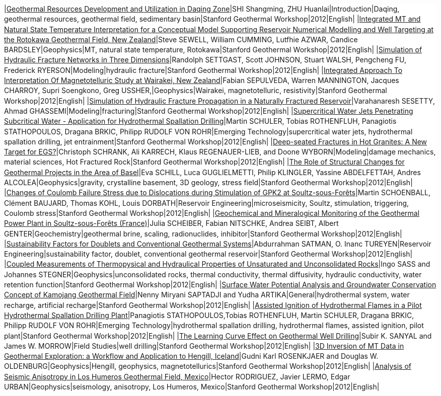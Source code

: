 |[Geothermal Resources Development and Utilization in Daqing Zone](https://pangea.stanford.edu/ERE/db/IGAstandard/record_detail.php?id=8359)|SHI Shangming, ZHU Huanlai|Introduction|Daqing, geothermal resources, geothermal field, sedimentary basin|Stanford Geothermal Workshop|2012|English|
|[Integrated MT and Natural State Temperature Interpretation for a Conceptual Model Supporting Reservoir Numerical Modelling and Well Targeting at the Rotokawa Geothermal Field, New Zealand](https://pangea.stanford.edu/ERE/db/IGAstandard/record_detail.php?id=8358)|Steve SEWELL, William CUMMING, Lutfhie AZWAR, Candice BARDSLEY|Geophysics|MT, natural state temperature, Rotokawa|Stanford Geothermal Workshop|2012|English|
|[Simulation of Hydraulic Fracture Networks in Three Dimensions](https://pangea.stanford.edu/ERE/db/IGAstandard/record_detail.php?id=8357)|Randolph SETTGAST, Scott JOHNSON, Stuart WALSH, Pengcheng FU, Frederick RYERSON|Modeling|hydraulic fracture|Stanford Geothermal Workshop|2012|English|
|[Integrated Approach To Interpretation Of Magnetotelluric Study at Wairakei, New Zealand](https://pangea.stanford.edu/ERE/db/IGAstandard/record_detail.php?id=8355)|Fabian SEPULVEDA, Warren MANNINGTON, Jacques CHARROY, Supri Soengkono, Greg USSHER,|Geophysics|Wairakei, magnetotelluric, resistivity|Stanford Geothermal Workshop|2012|English|
|[Simulation of Hydraulic Fracture Propagation in a Naturally Fractured Reservoir](https://pangea.stanford.edu/ERE/db/IGAstandard/record_detail.php?id=8356)|Varahanaresh SESETTY, Ahmad GHASSEMI|Modeling|fracturing|Stanford Geothermal Workshop|2012|English|
|[Supercritical Water Jets Penetrating Subcritical Water - Application for Hydrothermal Spallation Drilling](https://pangea.stanford.edu/ERE/db/IGAstandard/record_detail.php?id=8354)|Martin SCHULER, Tobias ROTHENFLUH, Panagiotis STATHOPOULOS, Dragana BRKIC, Philipp RUDOLF VON ROHR|Emerging Technology|supercritical water jets, hydrothermal spallation drilling, jet entrainment|Stanford Geothermal Workshop|2012|English|
|[Deep-seated Fractures in Hot Granites: A New Target for EGS?](https://pangea.stanford.edu/ERE/db/IGAstandard/record_detail.php?id=8353)|Christoph SCHRANK, Ali KARRECH, Klaus REGENAUER-LIEB, and Doone WYBORN|Modeling|damage mechanics, material sciences, Hot Fractured Rock|Stanford Geothermal Workshop|2012|English|
|[The Role of Structural Changes for Geothermal Projects in the Area of Basel](https://pangea.stanford.edu/ERE/db/IGAstandard/record_detail.php?id=8351)|Eva SCHILL, Luca GUGLIELMETTI, Philip KLINGLER, Yassine ABDELFETTAH, Andres ALCOLEA|Geophysics|gravity, crystalline basement, 3D geology, stress field|Stanford Geothermal Workshop|2012|English|
|[Changes of Coulomb Failure Stress due to Dislocations during Stimulation of GPK2 at Soultz-sous-Forêts](https://pangea.stanford.edu/ERE/db/IGAstandard/record_detail.php?id=8352)|Martin SCHOENBALL, Clément BAUJARD, Thomas KOHL, Louis DORBATH|Reservoir Engineering|microseismicity, Soultz, stimulation, triggering, Coulomb stress|Stanford Geothermal Workshop|2012|English|
|[Geochemical and Mineralogical Monitoring of the Geothermal Power Plant in Soultz-sous-Forêts (France)](https://pangea.stanford.edu/ERE/db/IGAstandard/record_detail.php?id=8350)|Julia SCHEIBER, Fabian NITSCHKE, Andrea SEIBT, Albert GENTER|Geochemistry|geothermal brine, scaling, radionuclides, inhibitor|Stanford Geothermal Workshop|2012|English|
|[Sustainability Factors for Doublets and Conventional Geothermal Systems](https://pangea.stanford.edu/ERE/db/IGAstandard/record_detail.php?id=8349)|Abdurrahman SATMAN, O. Inanc TUREYEN|Reservoir Engineering|sustainability factor, doublet, conventional geothermal reservoir|Stanford Geothermal Workshop|2012|English|
|[Coupled Measurements of Thermopysical and Hydraulical Properties of Unsaturated and Unconsolidated Rocks](https://pangea.stanford.edu/ERE/db/IGAstandard/record_detail.php?id=8348)|Ingo SASS and Johannes STEGNER|Geophysics|unconsolidated rocks, thermal conductivity, thermal diffusivity, hydraulic conductivity, water retention function|Stanford Geothermal Workshop|2012|English|
|[Surface Water Potential Analysis and Groundwater Conservation Concept of Kamojang Geothermal Field](https://pangea.stanford.edu/ERE/db/IGAstandard/record_detail.php?id=8347)|Nenny Miryani SAPTADJI and Yudha ARTIKA|General|hydrothermal system, water recharge, artificial recharge|Stanford Geothermal Workshop|2012|English|
|[Assisted Ignition of Hydrothermal Flames in a Pilot Hydrothermal Spallation Drilling Plant](https://pangea.stanford.edu/ERE/db/IGAstandard/record_detail.php?id=8345)|Panagiotis STATHOPOULOS,Tobias ROTHENFLUH, Martin SCHULER, Dragana BRKIC, Philipp RUDOLF VON ROHR|Emerging Technology|hydrothermal spallation drilling, hydrothermal flames, assisted ignition, pilot plant|Stanford Geothermal Workshop|2012|English|
|[The Learning Curve Effect on Geothermal Well Drilling](https://pangea.stanford.edu/ERE/db/IGAstandard/record_detail.php?id=8346)|Subir K. SANYAL and James W. MORROW|Field Studies|well drilling|Stanford Geothermal Workshop|2012|English|
|[3D Inversion of MT Data in Geothermal Exploration: a Workflow and Application to Hengill, Iceland](https://pangea.stanford.edu/ERE/db/IGAstandard/record_detail.php?id=8344)|Gudni Karl ROSENKJAER and Douglas W. OLDENBURG|Geophysics|Hengill, geophysics, magnetotellurics|Stanford Geothermal Workshop|2012|English|
|[Analysis of Seismic Anisotropy in Los Humeros Geothermal Field, Mexico](https://pangea.stanford.edu/ERE/db/IGAstandard/record_detail.php?id=8341)|Hector RODRIGUEZ, Javier LERMO, Edgar URBAN|Geophysics|seismology, anisotropy, Los Humeros, Mexico|Stanford Geothermal Workshop|2012|English|